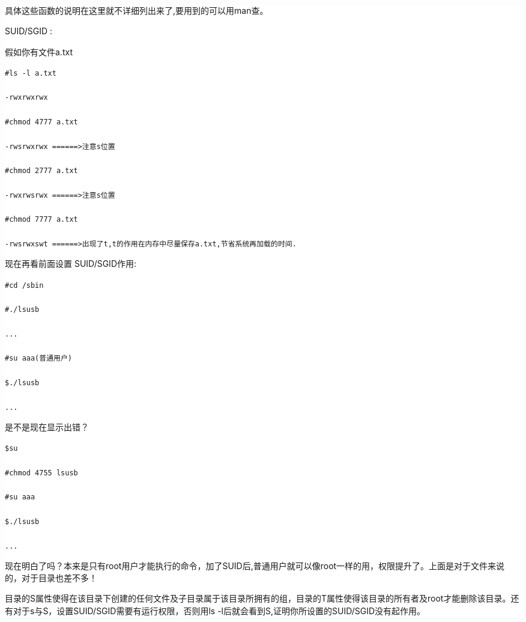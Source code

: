 具体这些函数的说明在这里就不详细列出来了,要用到的可以用man查。

SUID/SGID :

假如你有文件a.txt  

```shell
#ls -l a.txt

-rwxrwxrwx

#chmod 4777 a.txt

-rwsrwxrwx ======>注意s位置

#chmod 2777 a.txt

-rwxrwsrwx ======>注意s位置

#chmod 7777 a.txt

-rwsrwxswt ======>出现了t,t的作用在内存中尽量保存a.txt,节省系统再加载的时间.
```  

现在再看前面设置 SUID/SGID作用:  
```shell
#cd /sbin

#./lsusb

...

#su aaa(普通用户)

$./lsusb

...
```
是不是现在显示出错？
```shell
$su

#chmod 4755 lsusb

#su aaa

$./lsusb

... 
```  

现在明白了吗？本来是只有root用户才能执行的命令，加了SUID后,普通用户就可以像root一样的用，权限提升了。上面是对于文件来说的，对于目录也差不多！

目录的S属性使得在该目录下创建的任何文件及子目录属于该目录所拥有的组，目录的T属性使得该目录的所有者及root才能删除该目录。还有对于s与S，设置SUID/SGID需要有运行权限，否则用ls -l后就会看到S,证明你所设置的SUID/SGID没有起作用。
